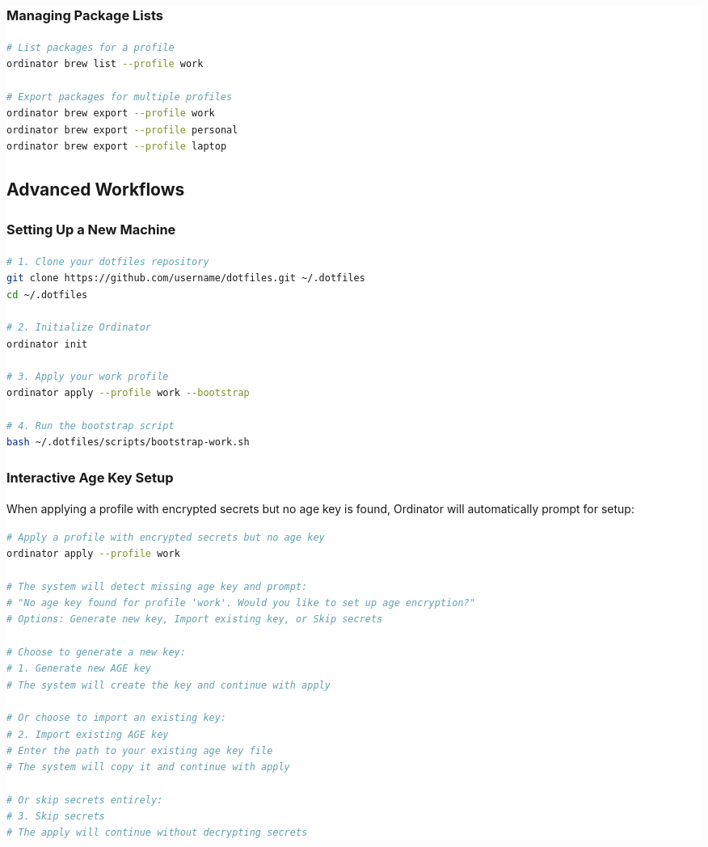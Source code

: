### Managing Package Lists

```bash
# List packages for a profile
ordinator brew list --profile work

# Export packages for multiple profiles
ordinator brew export --profile work
ordinator brew export --profile personal
ordinator brew export --profile laptop
```

## Advanced Workflows

### Setting Up a New Machine

```bash
# 1. Clone your dotfiles repository
git clone https://github.com/username/dotfiles.git ~/.dotfiles
cd ~/.dotfiles

# 2. Initialize Ordinator
ordinator init

# 3. Apply your work profile
ordinator apply --profile work --bootstrap

# 4. Run the bootstrap script
bash ~/.dotfiles/scripts/bootstrap-work.sh
```

### Interactive Age Key Setup

When applying a profile with encrypted secrets but no age key is found, Ordinator will automatically prompt for setup:

```bash
# Apply a profile with encrypted secrets but no age key
ordinator apply --profile work

# The system will detect missing age key and prompt:
# "No age key found for profile 'work'. Would you like to set up age encryption?"
# Options: Generate new key, Import existing key, or Skip secrets

# Choose to generate a new key:
# 1. Generate new AGE key
# The system will create the key and continue with apply

# Or choose to import an existing key:
# 2. Import existing AGE key
# Enter the path to your existing age key file
# The system will copy it and continue with apply

# Or skip secrets entirely:
# 3. Skip secrets
# The apply will continue without decrypting secrets
```
